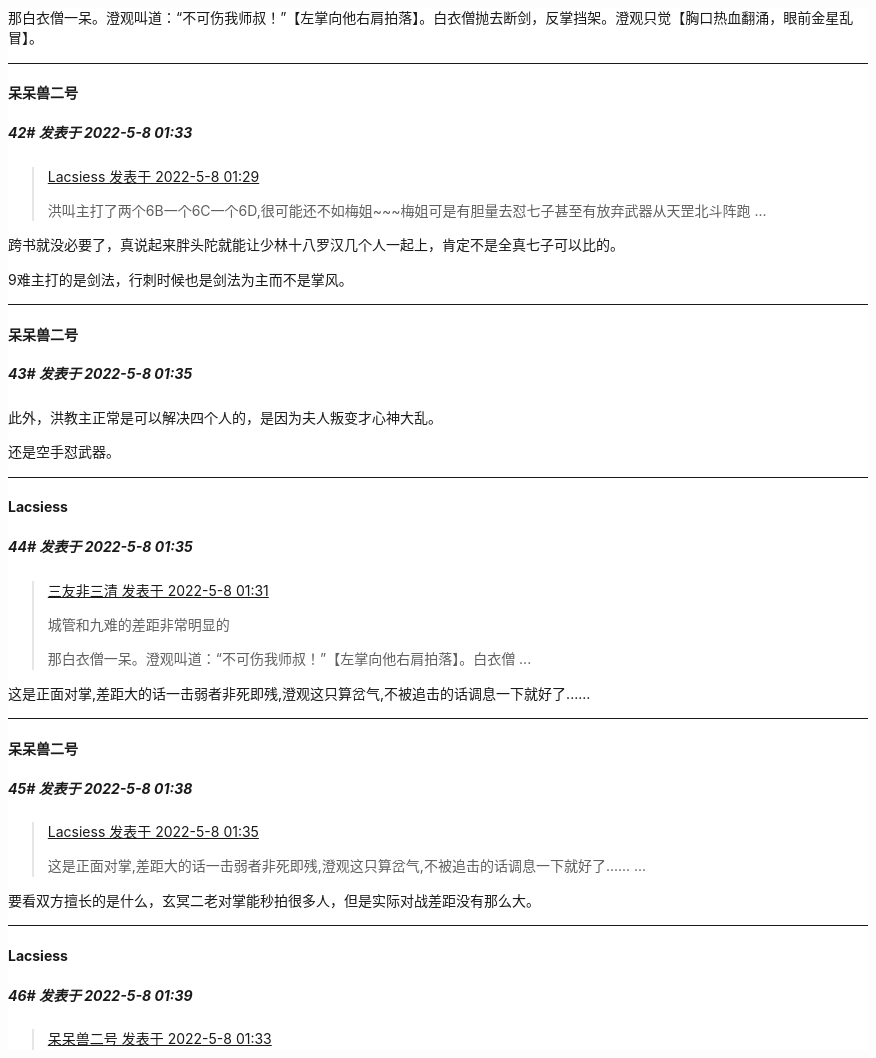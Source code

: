 那白衣僧一呆。澄观叫道：“不可伤我师叔！”【左掌向他右肩拍落】。白衣僧抛去断剑，反掌挡架。澄观只觉【胸口热血翻涌，眼前金星乱冒】。

*****

####  呆呆兽二号  
##### 42#       发表于 2022-5-8 01:33

<blockquote><a href="httphttps://bbs.saraba1st.com/2b/forum.php?mod=redirect&amp;goto=findpost&amp;pid=55735132&amp;ptid=2068321" target="_blank">Lacsiess 发表于 2022-5-8 01:29</a>

洪叫主打了两个6B一个6C一个6D,很可能还不如梅姐~~~梅姐可是有胆量去怼七子甚至有放弃武器从天罡北斗阵跑 ...</blockquote>
跨书就没必要了，真说起来胖头陀就能让少林十八罗汉几个人一起上，肯定不是全真七子可以比的。

9难主打的是剑法，行刺时候也是剑法为主而不是掌风。

*****

####  呆呆兽二号  
##### 43#       发表于 2022-5-8 01:35

此外，洪教主正常是可以解决四个人的，是因为夫人叛变才心神大乱。

还是空手怼武器。

*****

####  Lacsiess  
##### 44#       发表于 2022-5-8 01:35

<blockquote><a href="httphttps://bbs.saraba1st.com/2b/forum.php?mod=redirect&amp;goto=findpost&amp;pid=55735135&amp;ptid=2068321" target="_blank">三友非三清 发表于 2022-5-8 01:31</a>

城管和九难的差距非常明显的

那白衣僧一呆。澄观叫道：“不可伤我师叔！”【左掌向他右肩拍落】。白衣僧 ...</blockquote>
这是正面对掌,差距大的话一击弱者非死即残,澄观这只算岔气,不被追击的话调息一下就好了......

*****

####  呆呆兽二号  
##### 45#       发表于 2022-5-8 01:38

<blockquote><a href="httphttps://bbs.saraba1st.com/2b/forum.php?mod=redirect&amp;goto=findpost&amp;pid=55735157&amp;ptid=2068321" target="_blank">Lacsiess 发表于 2022-5-8 01:35</a>

这是正面对掌,差距大的话一击弱者非死即残,澄观这只算岔气,不被追击的话调息一下就好了...... ...</blockquote>
要看双方擅长的是什么，玄冥二老对掌能秒拍很多人，但是实际对战差距没有那么大。

*****

####  Lacsiess  
##### 46#       发表于 2022-5-8 01:39

<blockquote><a href="httphttps://bbs.saraba1st.com/2b/forum.php?mod=redirect&amp;goto=findpost&amp;pid=55735144&amp;ptid=2068321" target="_blank">呆呆兽二号 发表于 2022-5-8 01:33</a>
